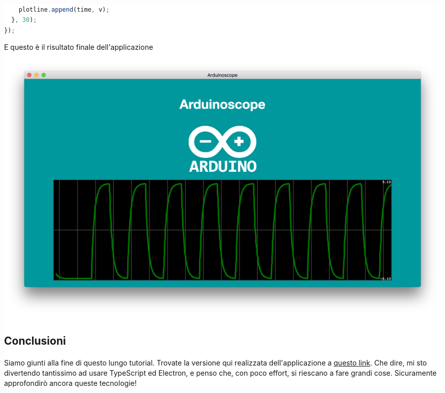 ```typescript
    plotline.append(time, v);
  }, 30);
});
```

E questo è il risultato finale dell'applicazione

![Arduinoscope](./arduinoscope.png)

## Conclusioni

Siamo giunti alla fine di questo lungo tutorial. Trovate la versione qui realizzata dell'applicazione a [questo link](https://github.com/ludusrusso/electron-arduino/tree/07c897b1a462baf6e6f22260db730cc9678f7bc3).
Che dire, mi sto divertendo tantissimo ad usare TypeScript ed Electron, e penso che, con poco effort, si riescano a fare grandi cose.
Sicuramente approfondirò ancora queste tecnologie!
